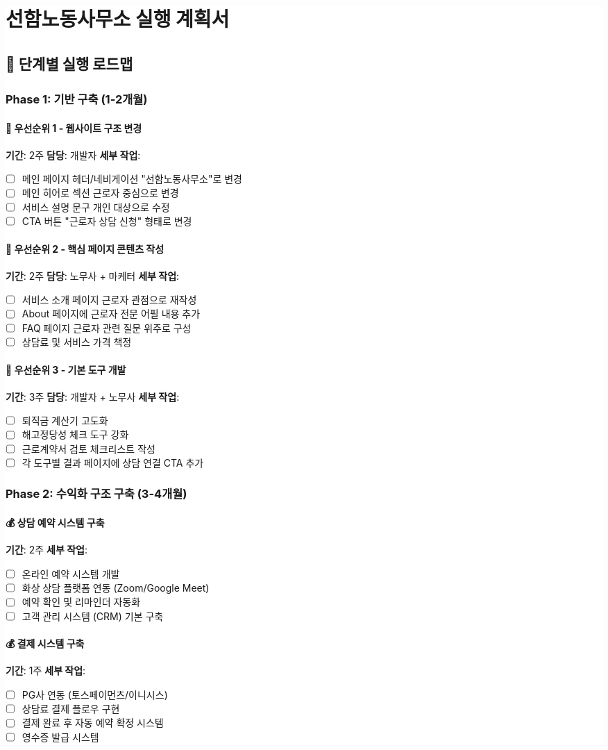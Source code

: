 # 선함노동사무소 실행 계획서

## 📅 단계별 실행 로드맵

### Phase 1: 기반 구축 (1-2개월)

#### 🚀 우선순위 1 - 웹사이트 구조 변경
**기간**: 2주
**담당**: 개발자
**세부 작업**:
  - [ ] 메인 페이지 헤더/네비게이션 "선함노동사무소"로 변경
  - [ ] 메인 히어로 섹션 근로자 중심으로 변경
  - [ ] 서비스 설명 문구 개인 대상으로 수정
  - [ ] CTA 버튼 "근로자 상담 신청" 형태로 변경

#### 🚀 우선순위 2 - 핵심 페이지 콘텐츠 작성
**기간**: 2주
**담당**: 노무사 + 마케터
**세부 작업**:
  - [ ] 서비스 소개 페이지 근로자 관점으로 재작성
  - [ ] About 페이지에 근로자 전문 어필 내용 추가
  - [ ] FAQ 페이지 근로자 관련 질문 위주로 구성
  - [ ] 상담료 및 서비스 가격 책정

#### 🚀 우선순위 3 - 기본 도구 개발
**기간**: 3주
**담당**: 개발자 + 노무사
**세부 작업**:
  - [ ] 퇴직금 계산기 고도화
  - [ ] 해고정당성 체크 도구 강화
  - [ ] 근로계약서 검토 체크리스트 작성
  - [ ] 각 도구별 결과 페이지에 상담 연결 CTA 추가

### Phase 2: 수익화 구조 구축 (3-4개월)

#### 💰 상담 예약 시스템 구축
**기간**: 2주
**세부 작업**:
  - [ ] 온라인 예약 시스템 개발
  - [ ] 화상 상담 플랫폼 연동 (Zoom/Google Meet)
  - [ ] 예약 확인 및 리마인더 자동화
  - [ ] 고객 관리 시스템 (CRM) 기본 구축

#### 💰 결제 시스템 구축
**기간**: 1주
**세부 작업**:
  - [ ] PG사 연동 (토스페이먼츠/이니시스)
  - [ ] 상담료 결제 플로우 구현
  - [ ] 결제 완료 후 자동 예약 확정 시스템
  - [ ] 영수증 발급 시스템
